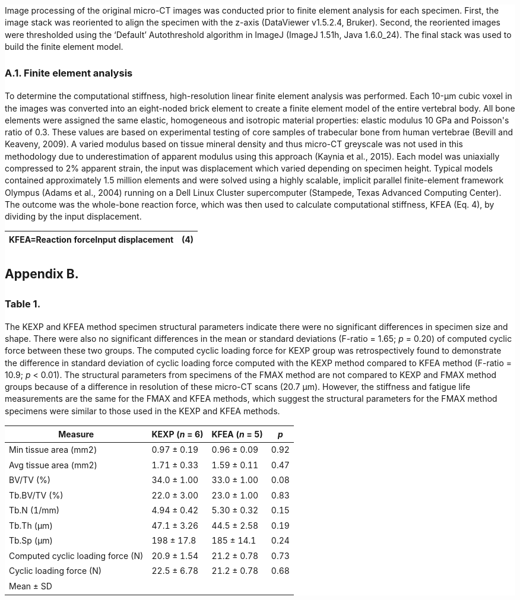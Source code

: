 Image processing of the original micro-CT images was conducted prior to finite
element analysis for each specimen. First, the image stack was reoriented to
align the specimen with the z-axis (DataViewer v1.5.2.4, Bruker). Second, the
reoriented images were thresholded using the ‘Default’ Autothreshold algorithm
in ImageJ (ImageJ 1.51h, Java 1.6.0_24). The final stack was used to build the
finite element model.

### A.1. Finite element analysis

To determine the computational stiffness, high-resolution linear finite
element analysis was performed. Each 10-μm cubic voxel in the images was
converted into an eight-noded brick element to create a finite element model
of the entire vertebral body. All bone elements were assigned the same
elastic, homogeneous and isotropic material properties: elastic modulus 10 GPa
and Poisson's ratio of 0.3. These values are based on experimental testing of
core samples of trabecular bone from human vertebrae (Bevill and Keaveny,
2009). A varied modulus based on tissue mineral density and thus micro-CT
greyscale was not used in this methodology due to underestimation of apparent
modulus using this approach (Kaynia et al., 2015). Each model was uniaxially
compressed to 2% apparent strain, the input was displacement which varied
depending on specimen height. Typical models contained approximately 1.5
million elements and were solved using a highly scalable, implicit parallel
finite-element framework Olympus (Adams et al., 2004) running on a Dell Linux
Cluster supercomputer (Stampede, Texas Advanced Computing Center). The outcome
was the whole-bone reaction force, which was then used to calculate
computational stiffness, KFEA (Eq. 4), by dividing by the input displacement.

KFEA=Reaction forceInput displacement | (4)  
---|---  
  
## Appendix B.

### Table 1.

The KEXP and KFEA method specimen structural parameters indicate there were no
significant differences in specimen size and shape. There were also no
significant differences in the mean or standard deviations (F-ratio = 1.65;
_p_ = 0.20) of computed cyclic force between these two groups. The computed
cyclic loading force for KEXP group was retrospectively found to demonstrate
the difference in standard deviation of cyclic loading force computed with the
KEXP method compared to KFEA method (F-ratio = 10.9; _p_ < 0.01). The
structural parameters from specimens of the FMAX method are not compared to
KEXP and FMAX method groups because of a difference in resolution of these
micro-CT scans (20.7 μm). However, the stiffness and fatigue life measurements
are the same for the FMAX and KFEA methods, which suggest the structural
parameters for the FMAX method specimens were similar to those used in the
KEXP and KFEA methods.

Measure | KEXP (_n_ = 6) | KFEA (_n_ = 5) | _p_  
---|---|---|---  
Min tissue area (mm2) | 0.97 ± 0.19 | 0.96 ± 0.09 | 0.92  
Avg tissue area (mm2) | 1.71 ± 0.33 | 1.59 ± 0.11 | 0.47  
BV/TV (%) | 34.0 ± 1.00 | 33.0 ± 1.00 | 0.08  
Tb.BV/TV (%) | 22.0 ± 3.00 | 23.0 ± 1.00 | 0.83  
Tb.N (1/mm) | 4.94 ± 0.42 | 5.30 ± 0.32 | 0.15  
Tb.Th (μm) | 47.1 ± 3.26 | 44.5 ± 2.58 | 0.19  
Tb.Sp (μm) | 198 ± 17.8 | 185 ± 14.1 | 0.24  
Computed cyclic loading force (N) | 20.9 ± 1.54 | 21.2 ± 0.78 | 0.73  
Cyclic loading force (N) | 22.5 ± 6.78 | 21.2 ± 0.78 | 0.68  
Mean ± SD |  |  |   
  